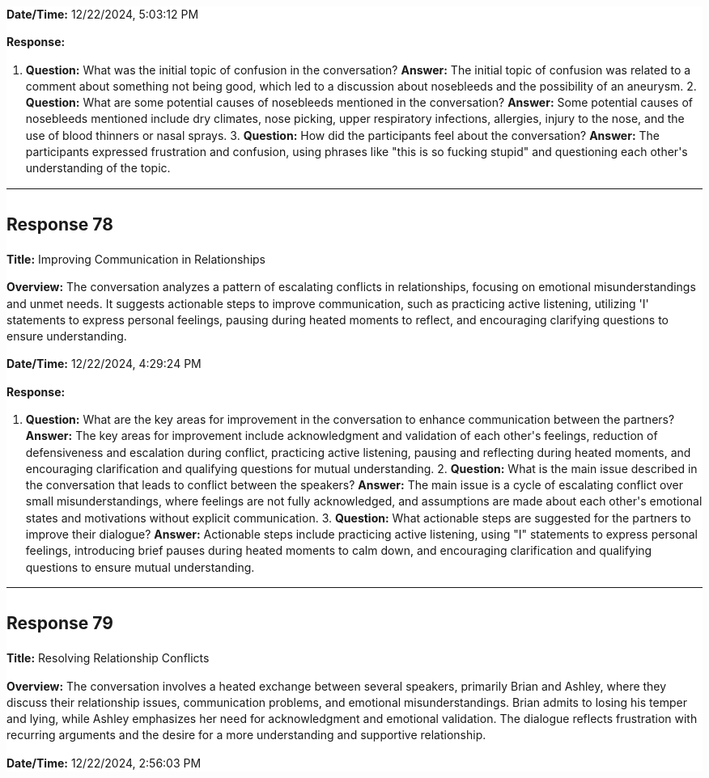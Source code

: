 **Date/Time:** 12/22/2024, 5:03:12 PM

**Response:**

1. **Question:** What was the initial topic of confusion in the conversation?    **Answer:** The initial topic of confusion was related to a comment about something not being good, which led to a discussion about nosebleeds and the possibility of an aneurysm.  2. **Question:** What are some potential causes of nosebleeds mentioned in the conversation?    **Answer:** Some potential causes of nosebleeds mentioned include dry climates, nose picking, upper respiratory infections, allergies, injury to the nose, and the use of blood thinners or nasal sprays.  3. **Question:** How did the participants feel about the conversation?    **Answer:** The participants expressed frustration and confusion, using phrases like "this is so fucking stupid" and questioning each other's understanding of the topic.

---

## Response 78

**Title:** Improving Communication in Relationships

**Overview:** The conversation analyzes a pattern of escalating conflicts in relationships, focusing on emotional misunderstandings and unmet needs. It suggests actionable steps to improve communication, such as practicing active listening, utilizing 'I' statements to express personal feelings, pausing during heated moments to reflect, and encouraging clarifying questions to ensure understanding.

**Date/Time:** 12/22/2024, 4:29:24 PM

**Response:**

1. **Question:** What are the key areas for improvement in the conversation to enhance communication between the partners?      **Answer:** The key areas for improvement include acknowledgment and validation of each other's feelings, reduction of defensiveness and escalation during conflict, practicing active listening, pausing and reflecting during heated moments, and encouraging clarification and qualifying questions for mutual understanding.  2. **Question:** What is the main issue described in the conversation that leads to conflict between the speakers?      **Answer:** The main issue is a cycle of escalating conflict over small misunderstandings, where feelings are not fully acknowledged, and assumptions are made about each other's emotional states and motivations without explicit communication.  3. **Question:** What actionable steps are suggested for the partners to improve their dialogue?      **Answer:** Actionable steps include practicing active listening, using "I" statements to express personal feelings, introducing brief pauses during heated moments to calm down, and encouraging clarification and qualifying questions to ensure mutual understanding.

---

## Response 79

**Title:** Resolving Relationship Conflicts

**Overview:** The conversation involves a heated exchange between several speakers, primarily Brian and Ashley, where they discuss their relationship issues, communication problems, and emotional misunderstandings. Brian admits to losing his temper and lying, while Ashley emphasizes her need for acknowledgment and emotional validation. The dialogue reflects frustration with recurring arguments and the desire for a more understanding and supportive relationship.

**Date/Time:** 12/22/2024, 2:56:03 PM
